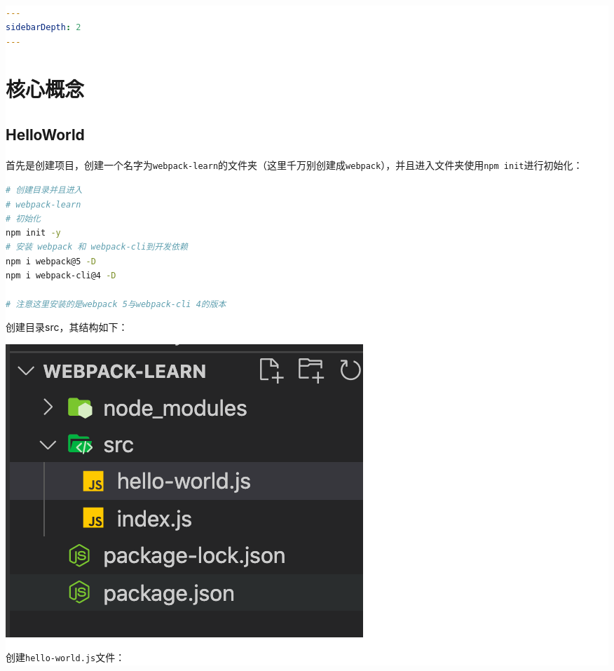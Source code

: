 ```yaml
---
sidebarDepth: 2
---
```


# 核心概念

## HelloWorld

首先是创建项目，创建一个名字为`webpack-learn`的文件夹（这里千万别创建成`webpack`），并且进入文件夹使用`npm init`进行初始化：

```bash
# 创建目录并且进入
# webpack-learn
# 初始化
npm init -y
# 安装 webpack 和 webpack-cli到开发依赖
npm i webpack@5 -D
npm i webpack-cli@4 -D

# 注意这里安装的是webpack 5与webpack-cli 4的版本
```



创建目录src，其结构如下：

![image-20210729211229579](./assets/image-20210729211229579.png)

创建`hello-world.js`文件：

